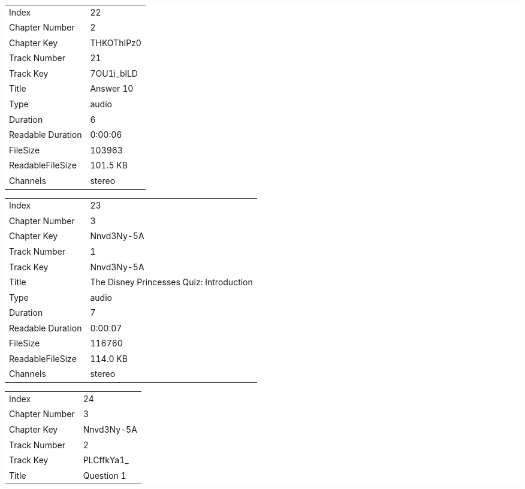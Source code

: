 |  |  |
| - | - |
| Index | 22 |
| Chapter Number | 2 |
| Chapter Key | THKOThIPz0 |
| Track Number | 21 |
| Track Key | 7OU1i_blLD |
| Title | Answer 10 |
| Type | audio |
| Duration | 6 |
| Readable Duration | 0:00:06 |
| FileSize | 103963 |
| ReadableFileSize | 101.5 KB |
| Channels | stereo |

|  |  |
| - | - |
| Index | 23 |
| Chapter Number | 3 |
| Chapter Key | Nnvd3Ny-5A |
| Track Number | 1 |
| Track Key | Nnvd3Ny-5A |
| Title | The Disney Princesses Quiz: Introduction |
| Type | audio |
| Duration | 7 |
| Readable Duration | 0:00:07 |
| FileSize | 116760 |
| ReadableFileSize | 114.0 KB |
| Channels | stereo |

|  |  |
| - | - |
| Index | 24 |
| Chapter Number | 3 |
| Chapter Key | Nnvd3Ny-5A |
| Track Number | 2 |
| Track Key | PLCffkYa1_ |
| Title | Question 1 |